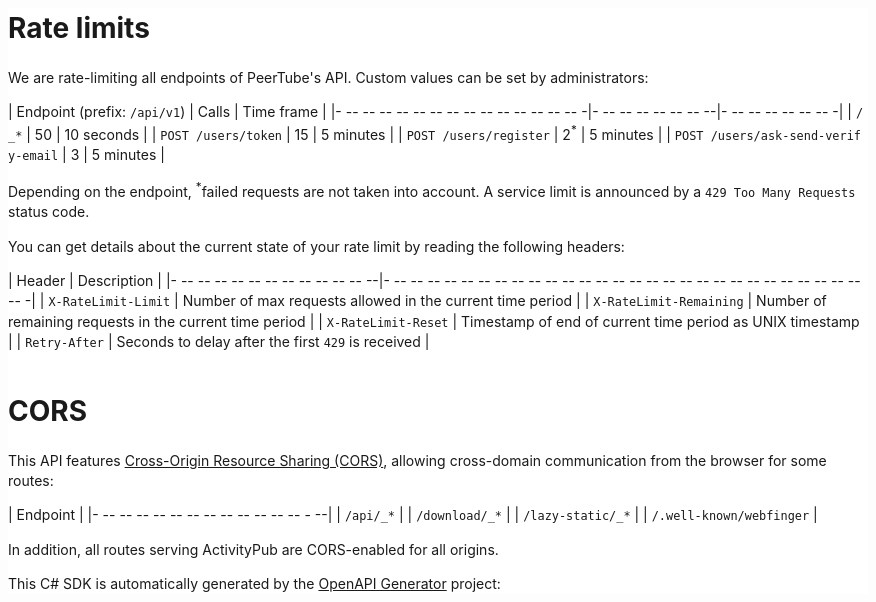 # Rate limits

We are rate-limiting all endpoints of PeerTube's API. Custom values can be set by administrators:

| Endpoint (prefix: `/api/v1`) | Calls         | Time frame   |
|- -- -- -- -- -- -- -- -- -- -- -- -- -- -- -|- -- -- -- -- -- -- --|- -- -- -- -- -- -- -|
| `/_*`                         | 50            | 10 seconds   |
| `POST /users/token`          | 15            | 5 minutes    |
| `POST /users/register`       | 2<sup>*</sup> | 5 minutes    |
| `POST /users/ask-send-verify-email` | 3      | 5 minutes    |

Depending on the endpoint, <sup>*</sup>failed requests are not taken into account. A service
limit is announced by a `429 Too Many Requests` status code.

You can get details about the current state of your rate limit by reading the
following headers:

| Header                  | Description                                                |
|- -- -- -- -- -- -- -- -- -- -- -- --|- -- -- -- -- -- -- -- -- -- -- -- -- -- -- -- -- -- -- -- -- -- -- -- -- -- -- -- -- -- -|
| `X-RateLimit-Limit`     | Number of max requests allowed in the current time period  |
| `X-RateLimit-Remaining` | Number of remaining requests in the current time period    |
| `X-RateLimit-Reset`     | Timestamp of end of current time period as UNIX timestamp  |
| `Retry-After`           | Seconds to delay after the first `429` is received         |

# CORS

This API features [Cross-Origin Resource Sharing (CORS)](https://fetch.spec.whatwg.org/),
allowing cross-domain communication from the browser for some routes:

| Endpoint                    |
|- -- -- -- -- -- -- -- -- -- -- -- -- - --|
| `/api/_*`                    |
| `/download/_*`               |
| `/lazy-static/_*`            |
| `/.well-known/webfinger`    |

In addition, all routes serving ActivityPub are CORS-enabled for all origins.


This C# SDK is automatically generated by the [OpenAPI Generator](https://openapi-generator.tech) project:
